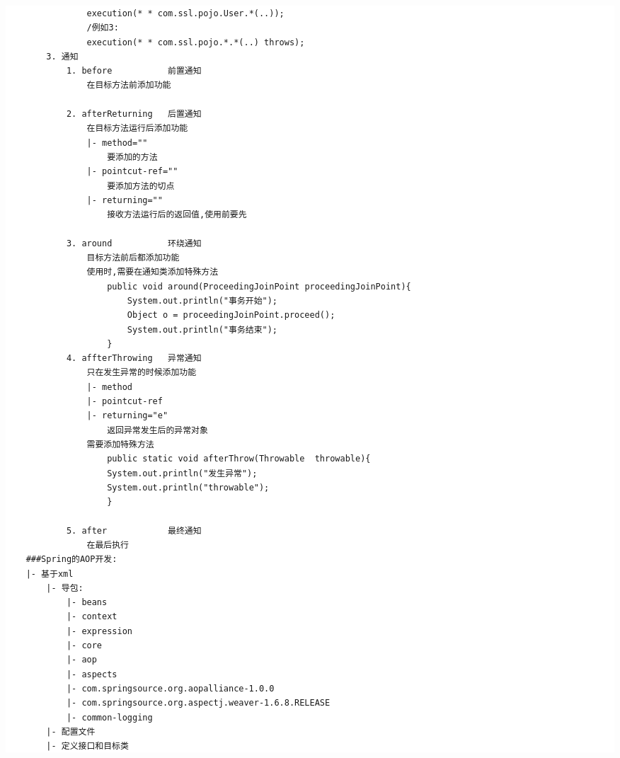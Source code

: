 					execution(* * com.ssl.pojo.User.*(..));
					/例如3:
					execution(* * com.ssl.pojo.*.*(..) throws);
			3. 通知
				1. before			前置通知
					在目标方法前添加功能
					
				2. afterReturning 	后置通知
					在目标方法运行后添加功能
					|- method=""
						要添加的方法
					|- pointcut-ref=""
						要添加方法的切点
					|- returning=""
						接收方法运行后的返回值,使用前要先
					
				3. around 			环绕通知
					目标方法前后都添加功能
					使用时,需要在通知类添加特殊方法
						public void around(ProceedingJoinPoint proceedingJoinPoint){
							System.out.println("事务开始");
							Object o = proceedingJoinPoint.proceed();
							System.out.println("事务结束");
						}
				4. affterThrowing 	异常通知
					只在发生异常的时候添加功能
					|- method
					|- pointcut-ref
					|- returning="e"
						返回异常发生后的异常对象
					需要添加特殊方法
						public static void afterThrow(Throwable  throwable){
						System.out.println("发生异常");
						System.out.println("throwable");
						}
					
				5. after			最终通知
					在最后执行
		###Spring的AOP开发:
		|- 基于xml
			|- 导包:
				|- beans
				|- context
				|- expression
				|- core
				|- aop
				|- aspects
				|- com.springsource.org.aopalliance-1.0.0
				|- com.springsource.org.aspectj.weaver-1.6.8.RELEASE
				|- common-logging
			|- 配置文件
			|- 定义接口和目标类